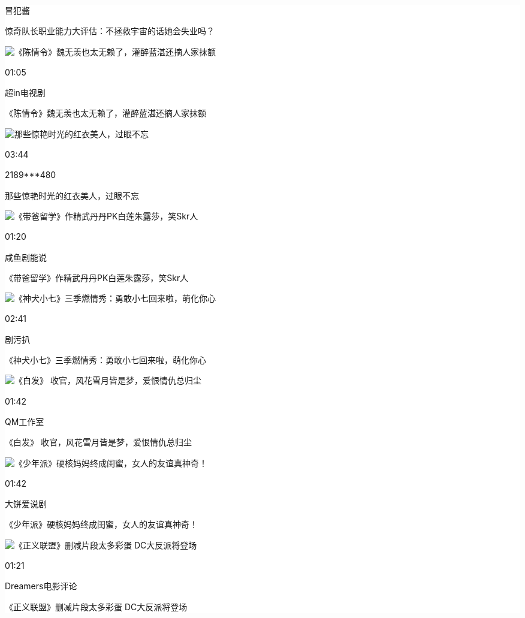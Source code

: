 冒犯酱

惊奇队长职业能力大评估：不拯救宇宙的话她会失业吗？

![《陈情令》魏无羡也太无赖了，灌醉蓝湛还摘人家抹额](//puui.qpic.cn/vupload/0/common_pic_h.png/0)

01:05

超in电视剧

《陈情令》魏无羡也太无赖了，灌醉蓝湛还摘人家抹额

![那些惊艳时光的红衣美人，过眼不忘](//puui.qpic.cn/vupload/0/common_pic_h.png/0)

03:44

2189***480

那些惊艳时光的红衣美人，过眼不忘

![《带爸留学》作精武丹丹PK白莲朱露莎，笑Skr人](//puui.qpic.cn/vupload/0/common_pic_h.png/0)

01:20

咸鱼剧能说

《带爸留学》作精武丹丹PK白莲朱露莎，笑Skr人

![《神犬小七》三季燃情秀：勇敢小七回来啦，萌化你心](//puui.qpic.cn/vupload/0/common_pic_h.png/0)

02:41

剧污扒

《神犬小七》三季燃情秀：勇敢小七回来啦，萌化你心

![《白发》 收官，风花雪月皆是梦，爱恨情仇总归尘](//puui.qpic.cn/vupload/0/common_pic_h.png/0)

01:42

QM工作室

《白发》 收官，风花雪月皆是梦，爱恨情仇总归尘

![《少年派》硬核妈妈终成闺蜜，女人的友谊真神奇！](//puui.qpic.cn/vupload/0/common_pic_h.png/0)

01:42

大饼爱说剧

《少年派》硬核妈妈终成闺蜜，女人的友谊真神奇！

![《正义联盟》删减片段太多彩蛋 DC大反派将登场](//puui.qpic.cn/vupload/0/common_pic_h.png/0)

01:21

Dreamers电影评论

《正义联盟》删减片段太多彩蛋 DC大反派将登场
